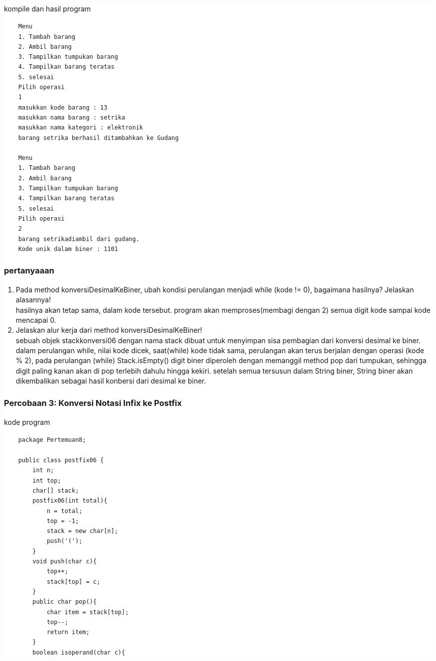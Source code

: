 kompile dan hasil program

        Menu
        1. Tambah barang
        2. Ambil barang
        3. Tampilkan tumpukan barang
        4. Tampilkan barang teratas
        5. selesai
        Pilih operasi
        1
        masukkan kode barang : 13
        masukkan nama barang : setrika
        masukkan nama kategori : elektronik
        barang setrika berhasil ditambahkan ke Gudang

        Menu
        1. Tambah barang
        2. Ambil barang
        3. Tampilkan tumpukan barang
        4. Tampilkan barang teratas
        5. selesai
        Pilih operasi
        2
        barang setrikadiambil dari gudang.
        Kode unik dalam biner : 1101

### pertanyaaan

1. Pada method konversiDesimalKeBiner, ubah kondisi perulangan menjadi while (kode != 0),
   bagaimana hasilnya? Jelaskan alasannya!  
   hasilnya akan tetap sama, dalam kode tersebut. program akan memproses(membagi dengan 2) semua digit kode sampai kode mencapai 0.
2. Jelaskan alur kerja dari method konversiDesimalKeBiner!  
   sebuah objek stackkonversi06 dengan nama stack dibuat untuk menyimpan sisa pembagian dari konversi desimal ke biner. dalam perulangan while, nilai kode dicek, saat(while) kode tidak sama, perulangan akan terus berjalan dengan operasi (kode % 2), pada perulangan (while) Stack.isEmpty() digit biner diperoleh dengan memanggil method pop dari tumpukan, sehingga digit paling kanan akan di pop terlebih dahulu hingga kekiri. setelah semua tersusun dalam String biner, String biner akan dikembalikan sebagai hasil konbersi dari desimal ke biner.

### Percobaan 3: Konversi Notasi Infix ke Postfix

kode program

        package Pertemuan8;

        public class postfix06 {
            int n;
            int top;
            char[] stack;
            postfix06(int total){
                n = total;
                top = -1;
                stack = new char[n];
                push('(');
            }
            void push(char c){
                top++;
                stack[top] = c;
            }
            public char pop(){
                char item = stack[top];
                top--;
                return item;
            }
            boolean isoperand(char c){